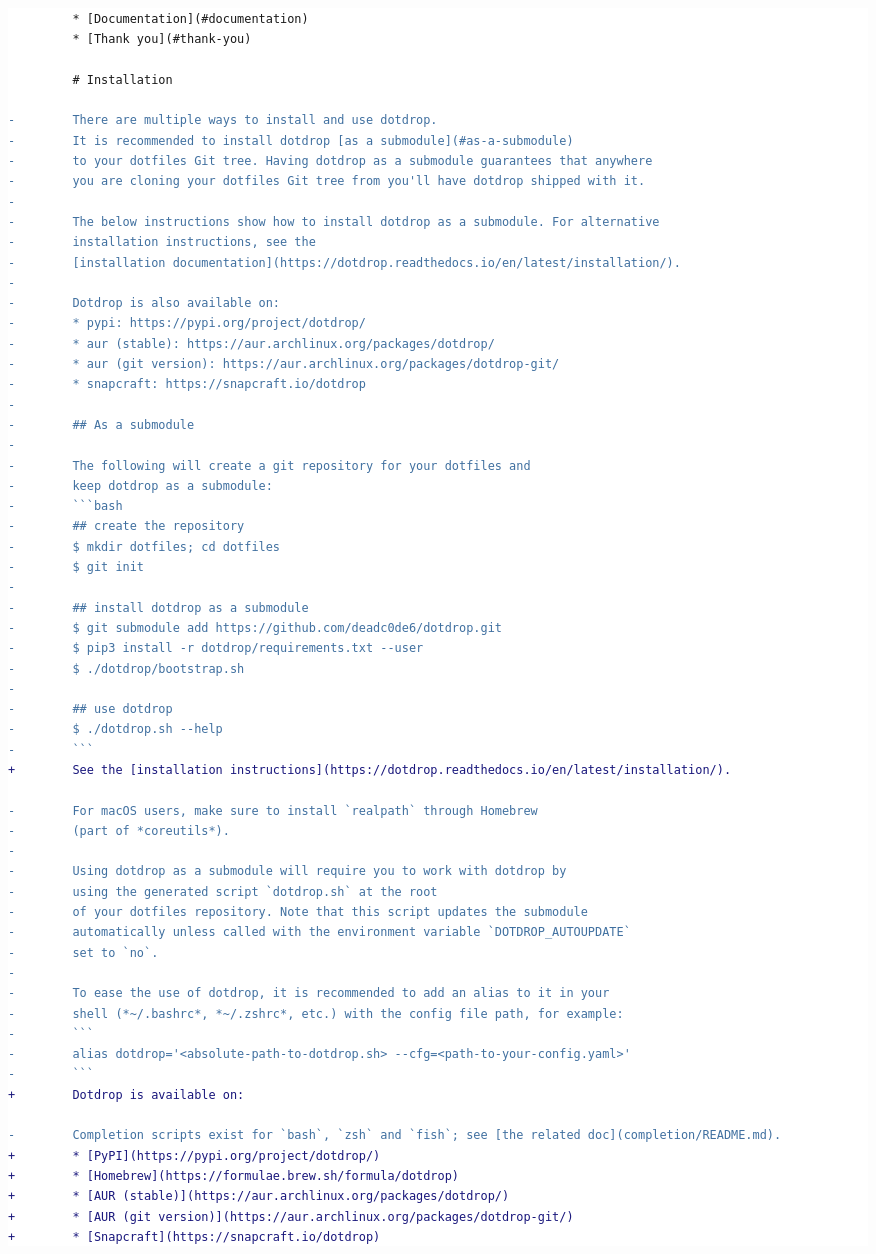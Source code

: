 ```diff
         * [Documentation](#documentation)
         * [Thank you](#thank-you)
         
         # Installation
         
-        There are multiple ways to install and use dotdrop.
-        It is recommended to install dotdrop [as a submodule](#as-a-submodule)
-        to your dotfiles Git tree. Having dotdrop as a submodule guarantees that anywhere
-        you are cloning your dotfiles Git tree from you'll have dotdrop shipped with it.
-        
-        The below instructions show how to install dotdrop as a submodule. For alternative
-        installation instructions, see the
-        [installation documentation](https://dotdrop.readthedocs.io/en/latest/installation/).
-        
-        Dotdrop is also available on:
-        * pypi: https://pypi.org/project/dotdrop/
-        * aur (stable): https://aur.archlinux.org/packages/dotdrop/
-        * aur (git version): https://aur.archlinux.org/packages/dotdrop-git/
-        * snapcraft: https://snapcraft.io/dotdrop
-        
-        ## As a submodule
-        
-        The following will create a git repository for your dotfiles and
-        keep dotdrop as a submodule:
-        ```bash
-        ## create the repository
-        $ mkdir dotfiles; cd dotfiles
-        $ git init
-        
-        ## install dotdrop as a submodule
-        $ git submodule add https://github.com/deadc0de6/dotdrop.git
-        $ pip3 install -r dotdrop/requirements.txt --user
-        $ ./dotdrop/bootstrap.sh
-        
-        ## use dotdrop
-        $ ./dotdrop.sh --help
-        ```
+        See the [installation instructions](https://dotdrop.readthedocs.io/en/latest/installation/).
         
-        For macOS users, make sure to install `realpath` through Homebrew
-        (part of *coreutils*).
-        
-        Using dotdrop as a submodule will require you to work with dotdrop by
-        using the generated script `dotdrop.sh` at the root
-        of your dotfiles repository. Note that this script updates the submodule
-        automatically unless called with the environment variable `DOTDROP_AUTOUPDATE`
-        set to `no`.
-        
-        To ease the use of dotdrop, it is recommended to add an alias to it in your
-        shell (*~/.bashrc*, *~/.zshrc*, etc.) with the config file path, for example:
-        ```
-        alias dotdrop='<absolute-path-to-dotdrop.sh> --cfg=<path-to-your-config.yaml>'
-        ```
+        Dotdrop is available on:
         
-        Completion scripts exist for `bash`, `zsh` and `fish`; see [the related doc](completion/README.md).
+        * [PyPI](https://pypi.org/project/dotdrop/)
+        * [Homebrew](https://formulae.brew.sh/formula/dotdrop)
+        * [AUR (stable)](https://aur.archlinux.org/packages/dotdrop/)
+        * [AUR (git version)](https://aur.archlinux.org/packages/dotdrop-git/)
+        * [Snapcraft](https://snapcraft.io/dotdrop)
```
